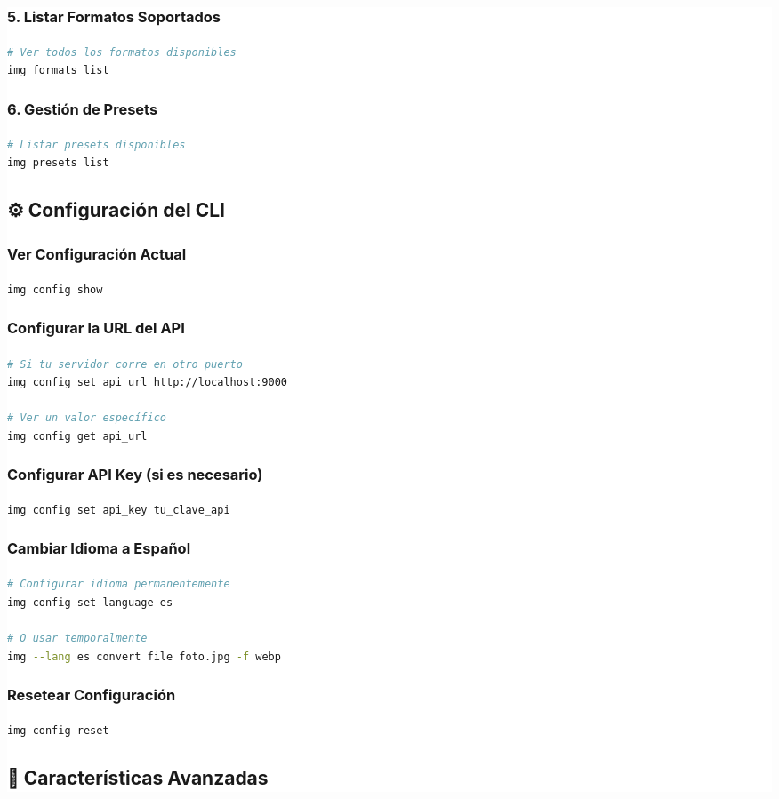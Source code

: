 ### 5. Listar Formatos Soportados

```bash
# Ver todos los formatos disponibles
img formats list
```

### 6. Gestión de Presets

```bash
# Listar presets disponibles
img presets list
```

## ⚙️ Configuración del CLI

### Ver Configuración Actual

```bash
img config show
```

### Configurar la URL del API

```bash
# Si tu servidor corre en otro puerto
img config set api_url http://localhost:9000

# Ver un valor específico
img config get api_url
```

### Configurar API Key (si es necesario)

```bash
img config set api_key tu_clave_api
```

### Cambiar Idioma a Español

```bash
# Configurar idioma permanentemente
img config set language es

# O usar temporalmente
img --lang es convert file foto.jpg -f webp
```

### Resetear Configuración

```bash
img config reset
```

## 🔄 Características Avanzadas
